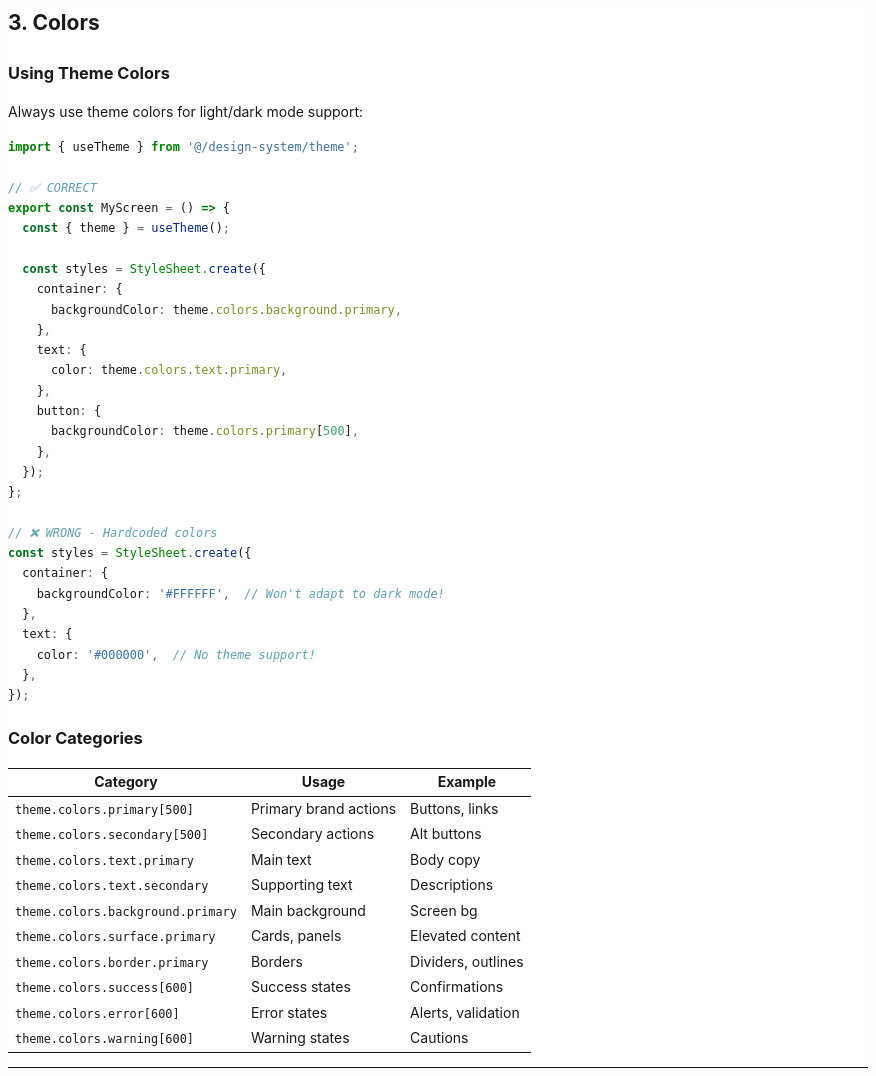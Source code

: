 
## 3. Colors

### Using Theme Colors
Always use theme colors for light/dark mode support:

```typescript
import { useTheme } from '@/design-system/theme';

// ✅ CORRECT
export const MyScreen = () => {
  const { theme } = useTheme();

  const styles = StyleSheet.create({
    container: {
      backgroundColor: theme.colors.background.primary,
    },
    text: {
      color: theme.colors.text.primary,
    },
    button: {
      backgroundColor: theme.colors.primary[500],
    },
  });
};

// ❌ WRONG - Hardcoded colors
const styles = StyleSheet.create({
  container: {
    backgroundColor: '#FFFFFF',  // Won't adapt to dark mode!
  },
  text: {
    color: '#000000',  // No theme support!
  },
});
```

### Color Categories
| Category | Usage | Example |
|----------|-------|---------|
| `theme.colors.primary[500]` | Primary brand actions | Buttons, links |
| `theme.colors.secondary[500]` | Secondary actions | Alt buttons |
| `theme.colors.text.primary` | Main text | Body copy |
| `theme.colors.text.secondary` | Supporting text | Descriptions |
| `theme.colors.background.primary` | Main background | Screen bg |
| `theme.colors.surface.primary` | Cards, panels | Elevated content |
| `theme.colors.border.primary` | Borders | Dividers, outlines |
| `theme.colors.success[600]` | Success states | Confirmations |
| `theme.colors.error[600]` | Error states | Alerts, validation |
| `theme.colors.warning[600]` | Warning states | Cautions |

---